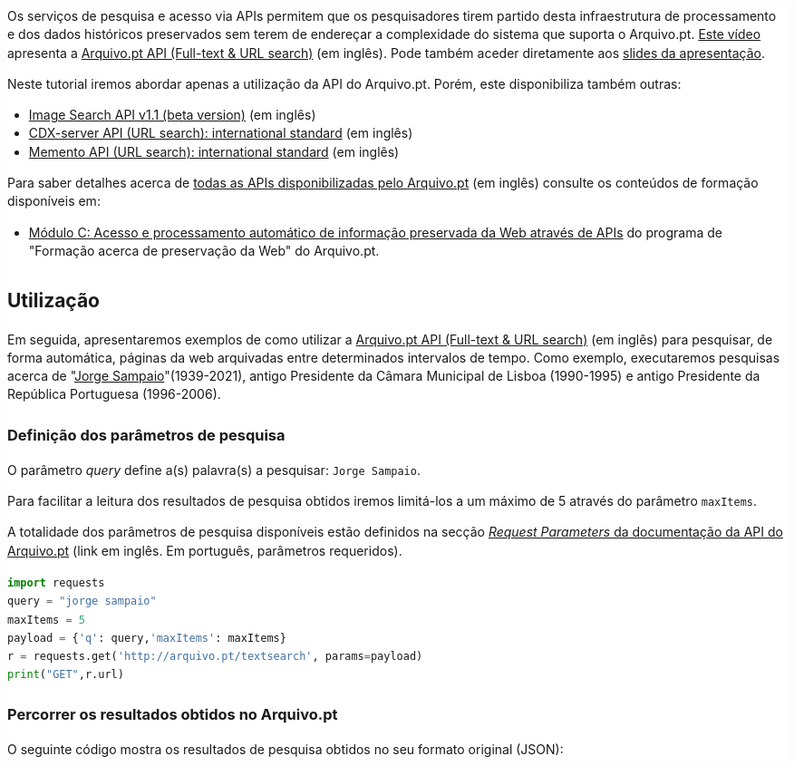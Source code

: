 Os serviços de pesquisa e acesso via APIs permitem que os pesquisadores tirem partido desta infraestrutura de processamento e dos dados históricos preservados sem terem de endereçar a complexidade do sistema que suporta o Arquivo.pt. [Este vídeo](https://www.youtube.com/embed/PPuauEwIwPE) apresenta a [Arquivo.pt API (Full-text & URL search)](https://github.com/arquivo/pwa-technologies/wiki/Arquivo.pt-API) (em inglês). Pode também aceder diretamente aos [slides da apresentação](https://sobre.arquivo.pt/wp-content/uploads/Café-com-o-Arquivo.pt-6ª-sessão.-APIs-André-Mourão.pdf).

Neste tutorial iremos abordar apenas a utilização da API do Arquivo.pt. Porém, este disponibiliza também outras:
* [Image Search API v1.1 (beta version)](https://github.com/arquivo/pwa-technologies/wiki/ImageSearch-API-v1.1-(beta)) (em inglês)
* [CDX-server API (URL search): international standard](https://github.com/arquivo/pwa-technologies/wiki/URL-search:-CDX-server-API) (em inglês)
* [Memento API (URL search): international standard](https://github.com/arquivo/pwa-technologies/wiki/Memento--API) (em inglês)

Para saber detalhes acerca de [todas as APIs disponibilizadas pelo Arquivo.pt](https://arquivo.pt/api) (em inglês) consulte os conteúdos de formação disponíveis em:
* [Módulo C: Acesso e processamento automático de informação preservada da Web através de APIs](https://sobre.arquivo.pt/pt/ajuda/formacao/modulo-c/) do programa de "Formação acerca de preservação da Web" do Arquivo.pt.

## Utilização

Em seguida, apresentaremos exemplos de como utilizar a [Arquivo.pt API (Full-text & URL search)](https://github.com/arquivo/pwa-technologies/wiki/Arquivo.pt-API) (em inglês) para pesquisar, de forma automática, páginas da web arquivadas entre determinados intervalos de tempo. Como exemplo, executaremos pesquisas acerca de "[Jorge Sampaio](https://pt.wikipedia.org/wiki/Jorge_Sampaio)"(1939-2021), antigo Presidente da Câmara Municipal de Lisboa (1990-1995) e antigo Presidente da República Portuguesa (1996-2006). 
 
### Definição dos parâmetros de pesquisa

O parâmetro *query* define a(s) palavra(s) a pesquisar: `Jorge Sampaio`. 

Para facilitar a leitura dos resultados de pesquisa obtidos iremos limitá-los a um máximo de 5 através do parâmetro `maxItems`.

A totalidade dos parâmetros de pesquisa disponíveis estão definidos na secção [*Request Parameters* da documentação da API do Arquivo.pt](https://github.com/arquivo/pwa-technologies/wiki/Arquivo.pt-API#user-content-request-parameters) (link em inglês. Em português, parâmetros requeridos).

```python
import requests
query = "jorge sampaio"
maxItems = 5
payload = {'q': query,'maxItems': maxItems}
r = requests.get('http://arquivo.pt/textsearch', params=payload)
print("GET",r.url)
```  

### Percorrer os resultados obtidos no Arquivo.pt

O seguinte código mostra os resultados de pesquisa obtidos no seu formato original (JSON):
